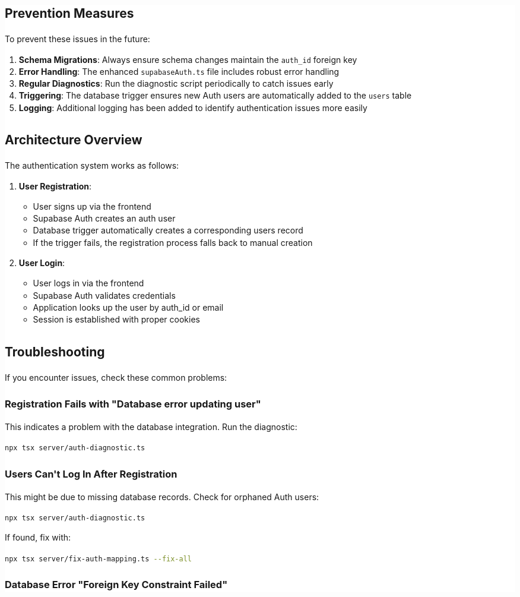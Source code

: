 ## Prevention Measures

To prevent these issues in the future:

1. **Schema Migrations**: Always ensure schema changes maintain the `auth_id` foreign key
2. **Error Handling**: The enhanced `supabaseAuth.ts` file includes robust error handling
3. **Regular Diagnostics**: Run the diagnostic script periodically to catch issues early
4. **Triggering**: The database trigger ensures new Auth users are automatically added to the `users` table
5. **Logging**: Additional logging has been added to identify authentication issues more easily

## Architecture Overview

The authentication system works as follows:

1. **User Registration**:
   - User signs up via the frontend
   - Supabase Auth creates an auth user
   - Database trigger automatically creates a corresponding users record
   - If the trigger fails, the registration process falls back to manual creation

2. **User Login**:
   - User logs in via the frontend
   - Supabase Auth validates credentials
   - Application looks up the user by auth_id or email
   - Session is established with proper cookies

## Troubleshooting

If you encounter issues, check these common problems:

### Registration Fails with "Database error updating user"

This indicates a problem with the database integration. Run the diagnostic:

```bash
npx tsx server/auth-diagnostic.ts
```

### Users Can't Log In After Registration

This might be due to missing database records. Check for orphaned Auth users:

```bash
npx tsx server/auth-diagnostic.ts
```

If found, fix with:

```bash
npx tsx server/fix-auth-mapping.ts --fix-all
```

### Database Error "Foreign Key Constraint Failed"
